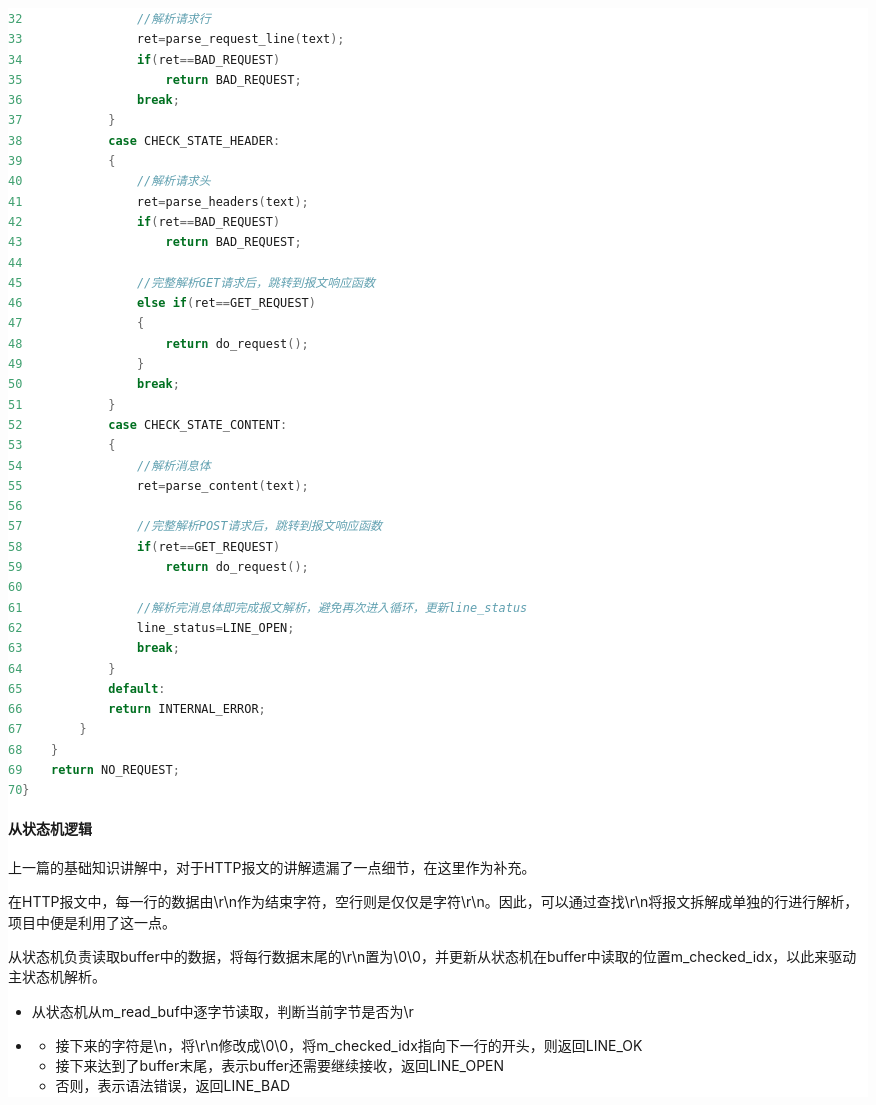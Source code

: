 ```c++
32                //解析请求行
33                ret=parse_request_line(text);
34                if(ret==BAD_REQUEST)
35                    return BAD_REQUEST;
36                break;
37            }
38            case CHECK_STATE_HEADER:
39            {
40                //解析请求头
41                ret=parse_headers(text);
42                if(ret==BAD_REQUEST)
43                    return BAD_REQUEST;
44
45                //完整解析GET请求后，跳转到报文响应函数
46                else if(ret==GET_REQUEST)
47                {
48                    return do_request();
49                }
50                break;
51            }
52            case CHECK_STATE_CONTENT:
53            {
54                //解析消息体
55                ret=parse_content(text);
56
57                //完整解析POST请求后，跳转到报文响应函数
58                if(ret==GET_REQUEST)
59                    return do_request();
60
61                //解析完消息体即完成报文解析，避免再次进入循环，更新line_status
62                line_status=LINE_OPEN;
63                break;
64            }
65            default:
66            return INTERNAL_ERROR;
67        }
68    }
69    return NO_REQUEST;
70}
```

#### **从状态机逻辑**

上一篇的基础知识讲解中，对于HTTP报文的讲解遗漏了一点细节，在这里作为补充。

在HTTP报文中，每一行的数据由\r\n作为结束字符，空行则是仅仅是字符\r\n。因此，可以通过查找\r\n将报文拆解成单独的行进行解析，项目中便是利用了这一点。

从状态机负责读取buffer中的数据，将每行数据末尾的\r\n置为\0\0，并更新从状态机在buffer中读取的位置m_checked_idx，以此来驱动主状态机解析。

- 从状态机从m_read_buf中逐字节读取，判断当前字节是否为\r

- - 接下来的字符是\n，将\r\n修改成\0\0，将m_checked_idx指向下一行的开头，则返回LINE_OK
  - 接下来达到了buffer末尾，表示buffer还需要继续接收，返回LINE_OPEN
  - 否则，表示语法错误，返回LINE_BAD
